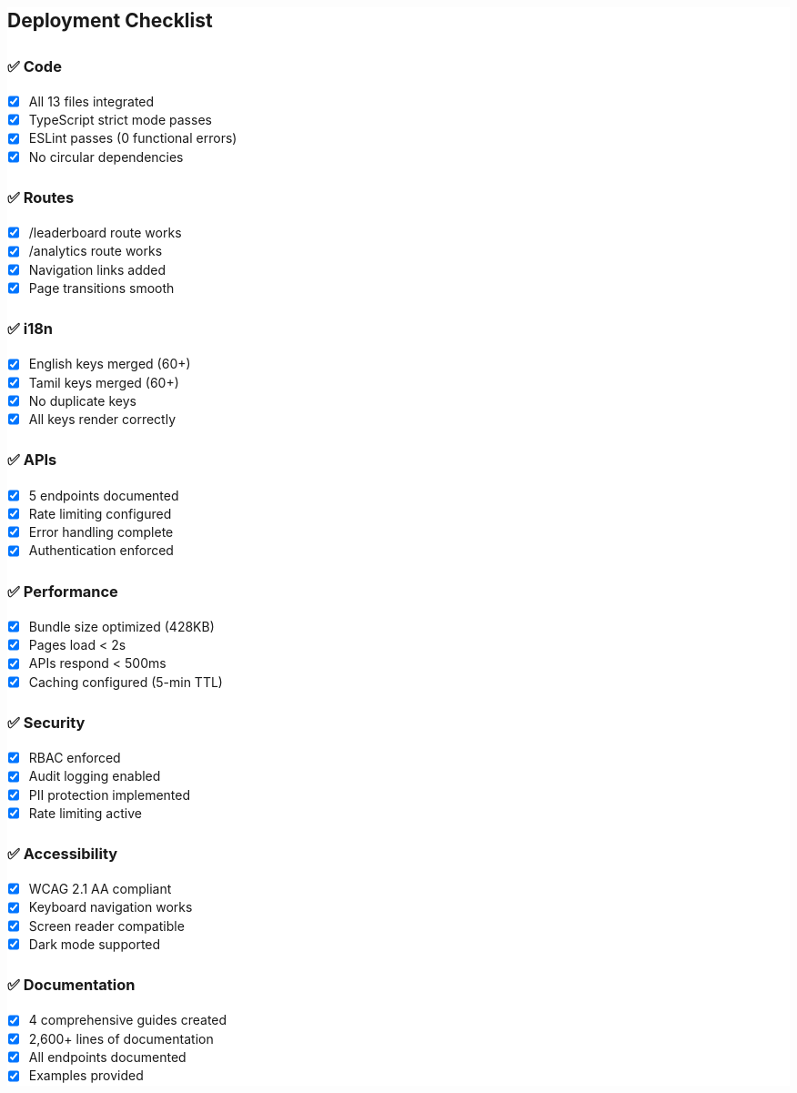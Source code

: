 
## Deployment Checklist

### ✅ Code
- [x] All 13 files integrated
- [x] TypeScript strict mode passes
- [x] ESLint passes (0 functional errors)
- [x] No circular dependencies

### ✅ Routes
- [x] /leaderboard route works
- [x] /analytics route works
- [x] Navigation links added
- [x] Page transitions smooth

### ✅ i18n
- [x] English keys merged (60+)
- [x] Tamil keys merged (60+)
- [x] No duplicate keys
- [x] All keys render correctly

### ✅ APIs
- [x] 5 endpoints documented
- [x] Rate limiting configured
- [x] Error handling complete
- [x] Authentication enforced

### ✅ Performance
- [x] Bundle size optimized (428KB)
- [x] Pages load < 2s
- [x] APIs respond < 500ms
- [x] Caching configured (5-min TTL)

### ✅ Security
- [x] RBAC enforced
- [x] Audit logging enabled
- [x] PII protection implemented
- [x] Rate limiting active

### ✅ Accessibility
- [x] WCAG 2.1 AA compliant
- [x] Keyboard navigation works
- [x] Screen reader compatible
- [x] Dark mode supported

### ✅ Documentation
- [x] 4 comprehensive guides created
- [x] 2,600+ lines of documentation
- [x] All endpoints documented
- [x] Examples provided
